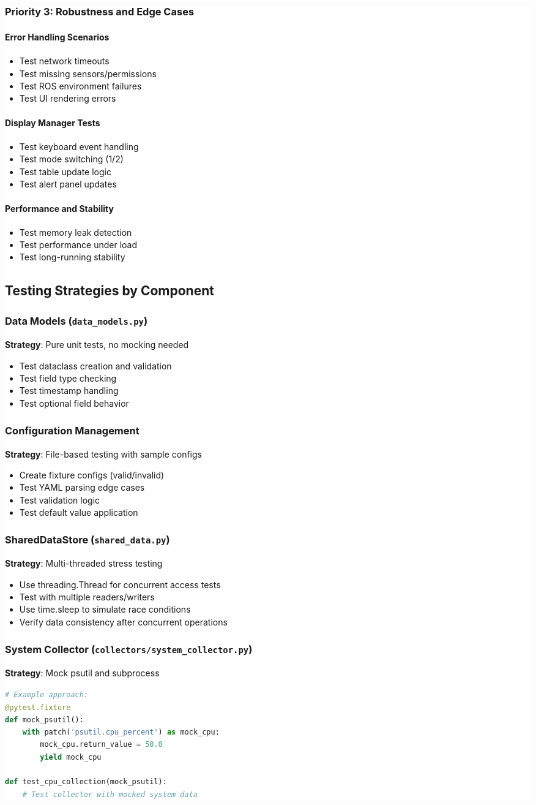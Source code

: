 ### Priority 3: Robustness and Edge Cases

#### Error Handling Scenarios
- Test network timeouts
- Test missing sensors/permissions
- Test ROS environment failures
- Test UI rendering errors

#### Display Manager Tests
- Test keyboard event handling
- Test mode switching (1/2)
- Test table update logic
- Test alert panel updates

#### Performance and Stability
- Test memory leak detection
- Test performance under load
- Test long-running stability

## Testing Strategies by Component

### Data Models (`data_models.py`)
**Strategy**: Pure unit tests, no mocking needed
- Test dataclass creation and validation
- Test field type checking
- Test timestamp handling
- Test optional field behavior

### Configuration Management
**Strategy**: File-based testing with sample configs
- Create fixture configs (valid/invalid)
- Test YAML parsing edge cases
- Test validation logic
- Test default value application

### SharedDataStore (`shared_data.py`)
**Strategy**: Multi-threaded stress testing
- Use threading.Thread for concurrent access tests
- Test with multiple readers/writers
- Use time.sleep to simulate race conditions
- Verify data consistency after concurrent operations

### System Collector (`collectors/system_collector.py`)
**Strategy**: Mock psutil and subprocess
```python
# Example approach:
@pytest.fixture
def mock_psutil():
    with patch('psutil.cpu_percent') as mock_cpu:
        mock_cpu.return_value = 50.0
        yield mock_cpu

def test_cpu_collection(mock_psutil):
    # Test collector with mocked system data
```
